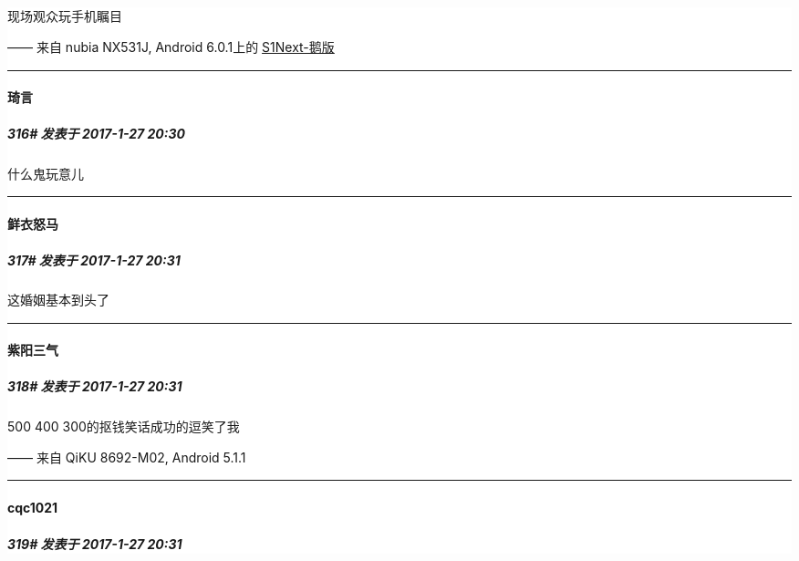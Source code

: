 


现场观众玩手机瞩目

—— 来自 nubia NX531J, Android 6.0.1上的 [S1Next-鹅版](https://github.com/ykrank/S1-Next/releases)







-----

####  琦言  
##### 316#       发表于 2017-1-27 20:30




什么鬼玩意儿







-----

####  鲜衣怒马  
##### 317#       发表于 2017-1-27 20:31




这婚姻基本到头了







-----

####  紫阳三气  
##### 318#       发表于 2017-1-27 20:31




500 400 300的抠钱笑话成功的逗笑了我

—— 来自 QiKU 8692-M02, Android 5.1.1







-----

####  cqc1021  
##### 319#       发表于 2017-1-27 20:31



